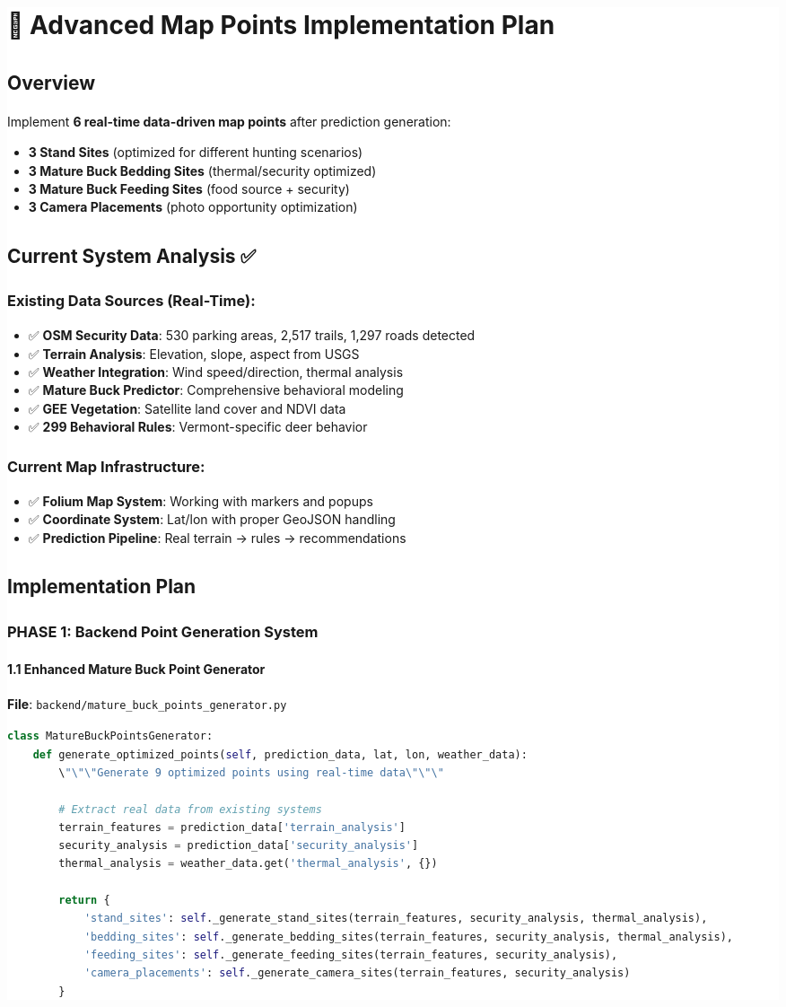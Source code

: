 # 🎯 Advanced Map Points Implementation Plan

## Overview
Implement **6 real-time data-driven map points** after prediction generation:
- **3 Stand Sites** (optimized for different hunting scenarios)
- **3 Mature Buck Bedding Sites** (thermal/security optimized)  
- **3 Mature Buck Feeding Sites** (food source + security)
- **3 Camera Placements** (photo opportunity optimization)

## Current System Analysis ✅

### Existing Data Sources (Real-Time):
- ✅ **OSM Security Data**: 530 parking areas, 2,517 trails, 1,297 roads detected
- ✅ **Terrain Analysis**: Elevation, slope, aspect from USGS
- ✅ **Weather Integration**: Wind speed/direction, thermal analysis
- ✅ **Mature Buck Predictor**: Comprehensive behavioral modeling
- ✅ **GEE Vegetation**: Satellite land cover and NDVI data
- ✅ **299 Behavioral Rules**: Vermont-specific deer behavior

### Current Map Infrastructure:
- ✅ **Folium Map System**: Working with markers and popups
- ✅ **Coordinate System**: Lat/lon with proper GeoJSON handling
- ✅ **Prediction Pipeline**: Real terrain → rules → recommendations

## Implementation Plan

### PHASE 1: Backend Point Generation System

#### 1.1 Enhanced Mature Buck Point Generator
**File**: `backend/mature_buck_points_generator.py`

```python
class MatureBuckPointsGenerator:
    def generate_optimized_points(self, prediction_data, lat, lon, weather_data):
        \"\"\"Generate 9 optimized points using real-time data\"\"\"
        
        # Extract real data from existing systems
        terrain_features = prediction_data['terrain_analysis']
        security_analysis = prediction_data['security_analysis'] 
        thermal_analysis = weather_data.get('thermal_analysis', {})
        
        return {
            'stand_sites': self._generate_stand_sites(terrain_features, security_analysis, thermal_analysis),
            'bedding_sites': self._generate_bedding_sites(terrain_features, security_analysis, thermal_analysis),
            'feeding_sites': self._generate_feeding_sites(terrain_features, security_analysis),
            'camera_placements': self._generate_camera_sites(terrain_features, security_analysis)
        }
```
